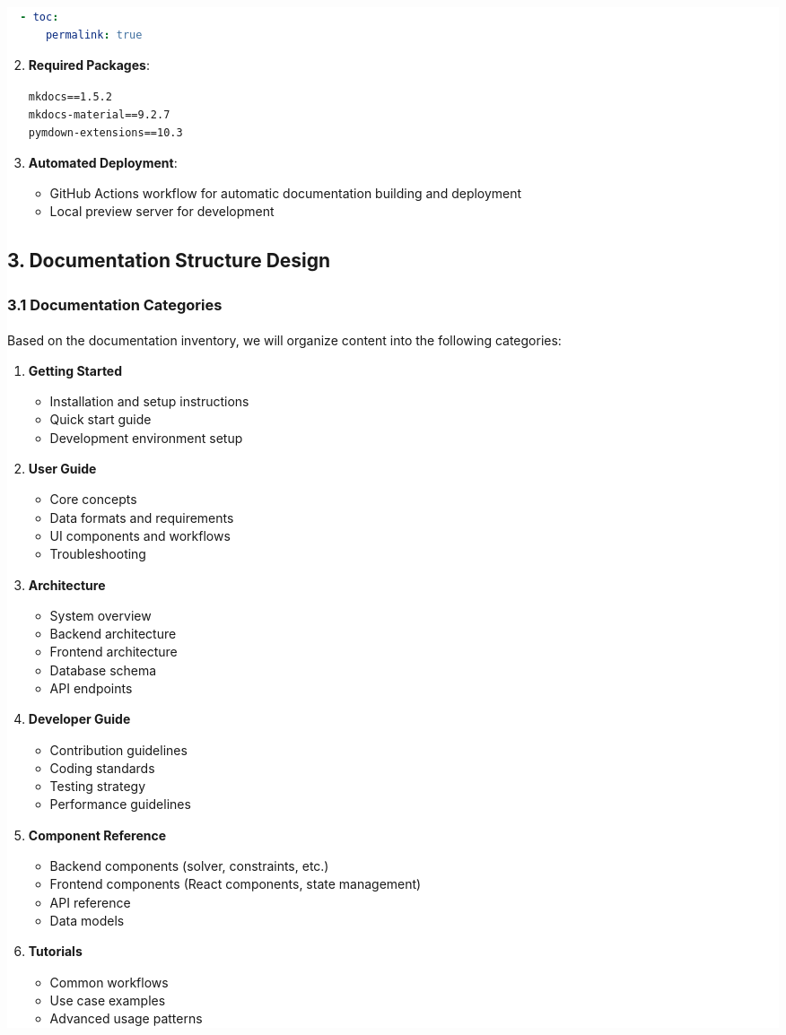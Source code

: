    ```yaml
     - toc:
         permalink: true
   ```

2. **Required Packages**:
   ```
   mkdocs==1.5.2
   mkdocs-material==9.2.7
   pymdown-extensions==10.3
   ```

3. **Automated Deployment**:
   - GitHub Actions workflow for automatic documentation building and deployment
   - Local preview server for development

## 3. Documentation Structure Design

### 3.1 Documentation Categories

Based on the documentation inventory, we will organize content into the following categories:

1. **Getting Started**
   - Installation and setup instructions
   - Quick start guide
   - Development environment setup

2. **User Guide**
   - Core concepts
   - Data formats and requirements
   - UI components and workflows
   - Troubleshooting

3. **Architecture**
   - System overview
   - Backend architecture
   - Frontend architecture
   - Database schema
   - API endpoints

4. **Developer Guide**
   - Contribution guidelines
   - Coding standards
   - Testing strategy
   - Performance guidelines

5. **Component Reference**
   - Backend components (solver, constraints, etc.)
   - Frontend components (React components, state management)
   - API reference
   - Data models

6. **Tutorials**
   - Common workflows
   - Use case examples
   - Advanced usage patterns
